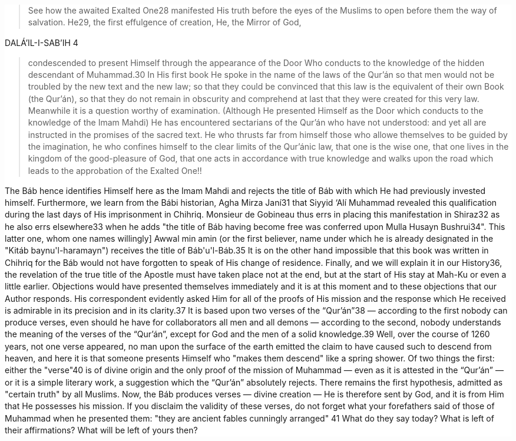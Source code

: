 > See how the awaited Exalted One28 manifested His truth before the eyes of the Muslims to open
before them the way of salvation. He29, the first effulgence of creation, He, the Mirror of God,

DALÁ’IL-I-SAB’IH                                                  4

> condescended to present Himself through the appearance of the Door Who conducts to the
> knowledge of the hidden descendant of Muhammad.30 In His first book He spoke in the name of
> the laws of the Qur’án so that men would not be troubled by the new text and the new law; so that
> they could be convinced that this law is the equivalent of their own Book (the Qur’án), so that they
> do not remain in obscurity and comprehend at last that they were created for this very law.
> Meanwhile it is a question worthy of examination. (Although He presented Himself as the Door
> which conducts to the knowledge of the Imam Mahdi) He has encountered sectarians of the
> Qur’án who have not understood: and yet all are instructed in the promises of the sacred text. He
> who thrusts far from himself those who allowe themselves to be guided by the imagination, he
> who confines himself to the clear limits of the Qur’ánic law, that one is the wise one, that one lives
> in the kingdom of the good-pleasure of God, that one acts in accordance with true knowledge and
> walks upon the road which leads to the approbation of the Exalted One!!

The Báb hence identifies Himself here as the Imam Mahdi and rejects the title of Báb with which He had
previously invested himself.
Furthermore, we learn from the Bábi historian, Agha Mirza Janí31 that Siyyid ‘Alí Muhammad revealed
this qualification during the last days of His imprisonment in Chihriq. Monsieur de Gobineau thus errs in
placing this manifestation in Shiraz32 as he also errs elsewhere33 when he adds "the title of Báb having
become free was conferred upon Mulla Husayn Bushrui34". This latter one, whom one names willingly]
Awwal min amin (or the first believer, name under which he is already designated in the "Kitáb
baynu'l-haramayn") receives the title of Báb'u'l-Báb.35
It is on the other hand impossible that this book was written in Chihriq for the Báb would not have
forgotten to speak of His change of residence. Finally, and we will explain it in our History36, the
revelation of the true title of the Apostle must have taken place not at the end, but at the start of His stay at
Mah-Ku or even a little earlier. Objections would have presented themselves immediately and it is at this
moment and to these objections that our Author responds.
His correspondent evidently asked Him for all of the proofs of His mission and the response which He
received is admirable in its precision and in its clarity.37 It is based upon two verses of the “Qur’án”38 —
according to the first nobody can produce verses, even should he have for collaborators all men and all
demons — according to the second, nobody understands the meaning of the verses of the “Qur’án”,
except for God and the men of a solid knowledge.39
Well, over the course of 1260 years, not one verse appeared, no man upon the surface of the earth emitted
the claim to have caused such to descend from heaven, and here it is that someone presents Himself who
"makes them descend" like a spring shower.
Of two things the first: either the "verse"40 is of divine origin and the only proof of the mission of
Muhammad — even as it is attested in the “Qur’án” — or it is a simple literary work, a suggestion which
the “Qur’án” absolutely rejects.
There remains the first hypothesis, admitted as "certain truth" by all Muslims. Now, the Báb produces
verses — divine creation — He is therefore sent by God, and it is from Him that He possesses his
mission.
If you disclaim the validity of these verses, do not forget what your forefathers said of those of
Muhammad when he presented them: "they are ancient fables cunningly arranged" 41 What do they say
today? What is left of their affirmations? What will be left of yours then?
